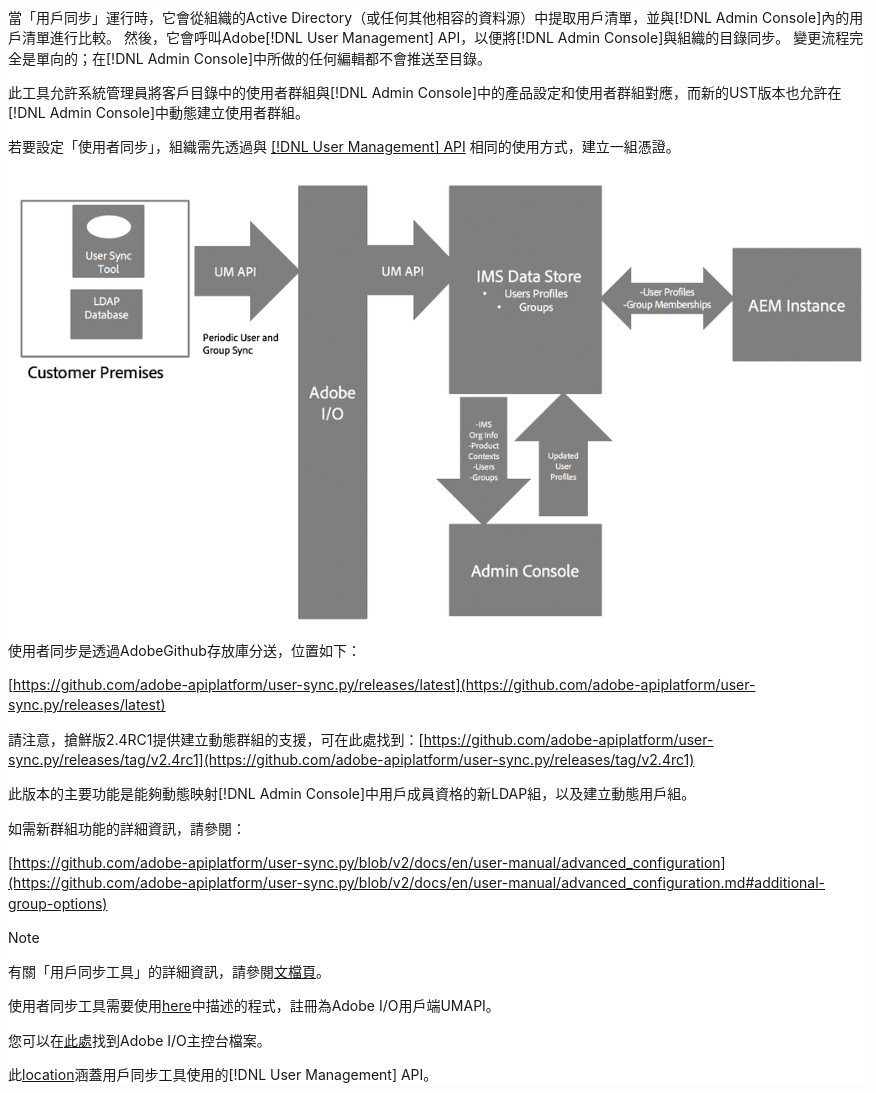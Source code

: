 當「用戶同步」運行時，它會從組織的Active Directory（或任何其他相容的資料源）中提取用戶清單，並與[!DNL Admin Console]內的用戶清單進行比較。 然後，它會呼叫Adobe[!DNL User Management] API，以便將[!DNL Admin Console]與組織的目錄同步。 變更流程完全是單向的；在[!DNL Admin Console]中所做的任何編輯都不會推送至目錄。

此工具允許系統管理員將客戶目錄中的使用者群組與[!DNL Admin Console]中的產品設定和使用者群組對應，而新的UST版本也允許在[!DNL Admin Console]中動態建立使用者群組。

若要設定「使用者同步」，組織需先透過與 [[!DNL User Management]  API](https://www.adobe.io/apis/cloudplatform/usermanagement/docs/setup.html) 相同的使用方式，建立一組憑證。

![image2018-9-23_13-36-56](assets/image2018-9-23_13-36-56.png)

使用者同步是透過AdobeGithub存放庫分送，位置如下：

[https://github.com/adobe-apiplatform/user-sync.py/releases/latest](https://github.com/adobe-apiplatform/user-sync.py/releases/latest)

請注意，搶鮮版2.4RC1提供建立動態群組的支援，可在此處找到：[https://github.com/adobe-apiplatform/user-sync.py/releases/tag/v2.4rc1](https://github.com/adobe-apiplatform/user-sync.py/releases/tag/v2.4rc1)

此版本的主要功能是能夠動態映射[!DNL Admin Console]中用戶成員資格的新LDAP組，以及建立動態用戶組。

如需新群組功能的詳細資訊，請參閱：

[https://github.com/adobe-apiplatform/user-sync.py/blob/v2/docs/en/user-manual/advanced_configuration](https://github.com/adobe-apiplatform/user-sync.py/blob/v2/docs/en/user-manual/advanced_configuration.md#additional-group-options)

>[!NOTE]
>
>有關「用戶同步工具」的詳細資訊，請參閱[文檔頁](https://adobe-apiplatform.github.io/user-sync.py/en/)。
>
>
>使用者同步工具需要使用[here](https://adobe-apiplatform.github.io/umapi-documentation/en/UM_Authentication.html)中描述的程式，註冊為Adobe I/O用戶端UMAPI。
>
>您可以在[此處](https://www.adobe.io/apis/cloudplatform/console.html)找到Adobe I/O主控台檔案。
>
>
>此[location](https://www.adobe.io/apis/cloudplatform/umapi-new.html)涵蓋用戶同步工具使用的[!DNL User Management] API。
